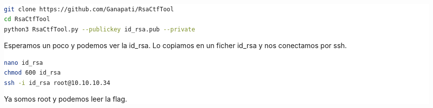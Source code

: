 ```bash
git clone https://github.com/Ganapati/RsaCtfTool
cd RsaCtfTool
python3 RsaCtfTool.py --publickey id_rsa.pub --private
```

Esperamos un poco y podemos ver la id_rsa. Lo copiamos en un ficher id_rsa y nos conectamos por ssh.

```bash
nano id_rsa
chmod 600 id_rsa
ssh -i id_rsa root@10.10.10.34
```

Ya somos root y podemos leer la flag.
